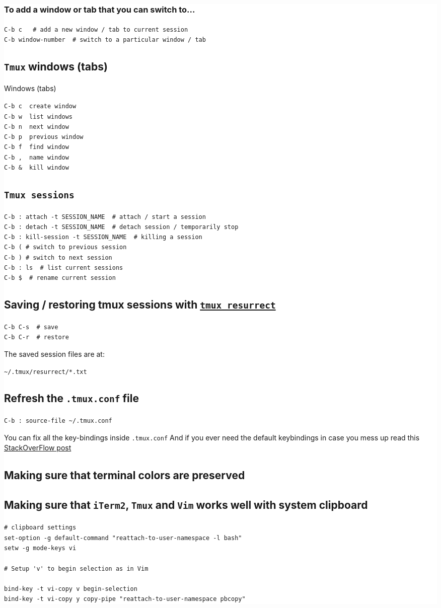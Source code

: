 ### To add a window or tab that you can switch to... 
```
C-b c   # add a new window / tab to current session
C-b window-number  # switch to a particular window / tab  
```

## `Tmux` windows (tabs)
Windows (tabs)
```
C-b c  create window
C-b w  list windows
C-b n  next window
C-b p  previous window
C-b f  find window
C-b ,  name window
C-b &  kill window
```

## `Tmux sessions`
```
C-b : attach -t SESSION_NAME  # attach / start a session 
C-b : detach -t SESSION_NAME  # detach session / temporarily stop 
C-b : kill-session -t SESSION_NAME  # killing a session 
C-b ( # switch to previous session
C-b ) # switch to next session
C-b : ls  # list current sessions 
C-b $  # rename current session
```

## Saving / restoring tmux sessions with [`tmux resurrect`](https://github.com/tmux-plugins/tmux-resurrect)
```
C-b C-s  # save
C-b C-r  # restore
```
The saved session files are at: 
```
~/.tmux/resurrect/*.txt
```

## Refresh the `.tmux.conf` file 
```
C-b : source-file ~/.tmux.conf
```
You can fix all the key-bindings inside `.tmux.conf`
And if you ever need the default keybindings in case you mess up 
read this [StackOverFlow post](http://unix.stackexchange.com/questions/57641/reload-of-tmux-config-not-unbinding-keys-bind-key-is-cumulative)

## Making sure that terminal colors are preserved
## Making sure that `iTerm2`, `Tmux` and `Vim` works well with system clipboard 
```
# clipboard settings
set-option -g default-command "reattach-to-user-namespace -l bash"
setw -g mode-keys vi

# Setup 'v' to begin selection as in Vim

bind-key -t vi-copy v begin-selection
bind-key -t vi-copy y copy-pipe "reattach-to-user-namespace pbcopy"
```